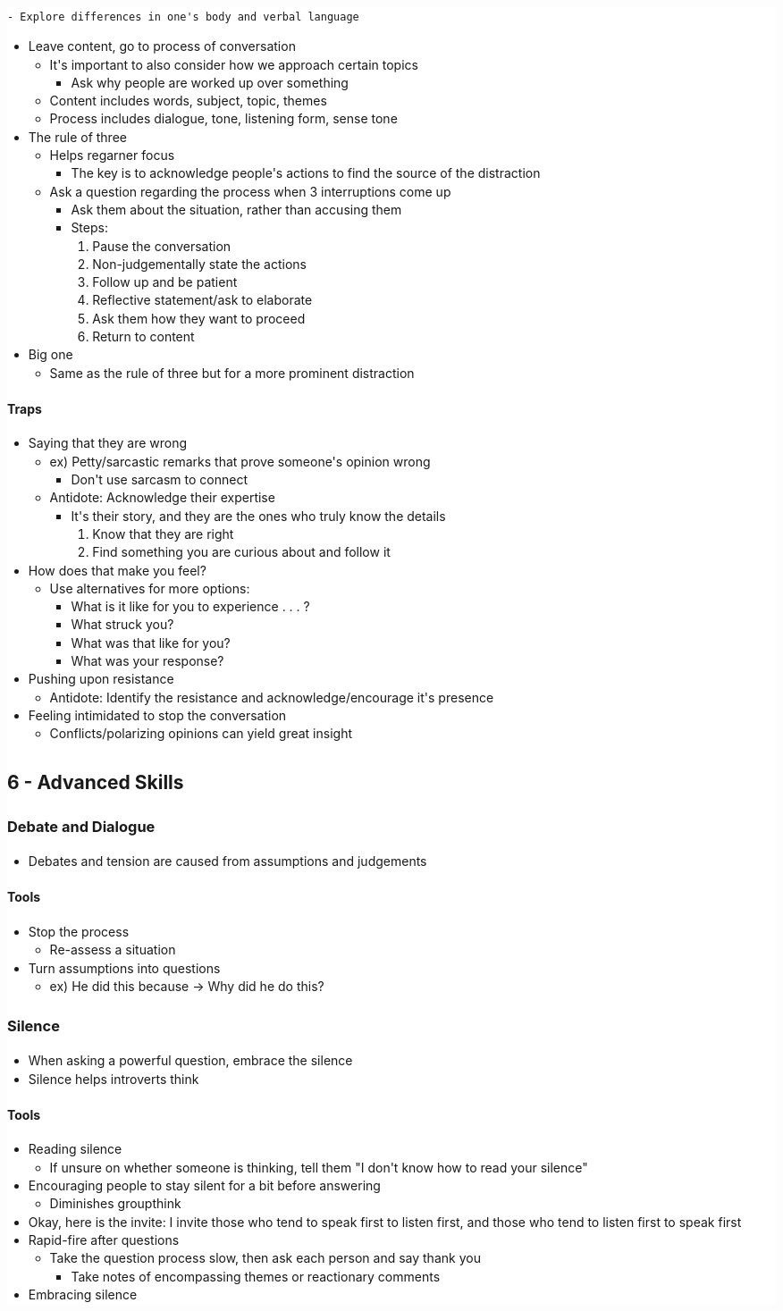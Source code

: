 	- Explore differences in one's body and verbal language
- Leave content, go to process of conversation
	- It's important to also consider how we approach certain topics
		- Ask why people are worked up over something
	- Content includes words, subject, topic, themes
	- Process includes dialogue, tone, listening form, sense tone
- The rule of three
	- Helps regarner focus
		- The key is to acknowledge people's actions to find the source of the distraction
	- Ask a question regarding the process when 3 interruptions come up
		- Ask them about the situation, rather than accusing them
		- Steps:
			1. Pause the conversation
			2. Non-judgementally state the actions
			3. Follow up and be patient
			4. Reflective statement/ask to elaborate
			5. Ask them how they want to proceed
			6. Return to content
- Big one
	- Same as the rule of three but for a more prominent distraction
#### Traps
- Saying that they are wrong
	- ex) Petty/sarcastic remarks that prove someone's opinion wrong
		- Don't use sarcasm to connect
	- Antidote: Acknowledge their expertise
		- It's their story, and they are the ones who truly know the details
			1. Know that they are right
			2. Find something you are curious about and follow it
- How does that make you feel?
	- Use alternatives for more options:
		- What is it like for you to experience . . . ?
		- What struck you?
		- What was that like for you?
		- What was your response?
- Pushing upon resistance
	- Antidote: Identify the resistance and acknowledge/encourage it's presence
- Feeling intimidated to stop the conversation
	- Conflicts/polarizing opinions can yield great insight
## 6 - Advanced Skills
### Debate and Dialogue
- Debates and tension are caused from assumptions and judgements
#### Tools
- Stop the process
	- Re-assess a situation
- Turn assumptions into questions
	- ex) He did this because -> Why did he do this?
### Silence
- When asking a powerful question, embrace the silence
- Silence helps introverts think
#### Tools
- Reading silence
	- If unsure on whether someone is thinking, tell them "I don't know how to read your silence"
- Encouraging people to stay silent for a bit before answering
	- Diminishes groupthink
- Okay, here is the invite: I invite those who tend to speak first to listen first, and those who tend to listen first to speak first
- Rapid-fire after questions
	- Take the question process slow, then ask each person and say thank you
		- Take notes of encompassing themes or reactionary comments
- Embracing silence